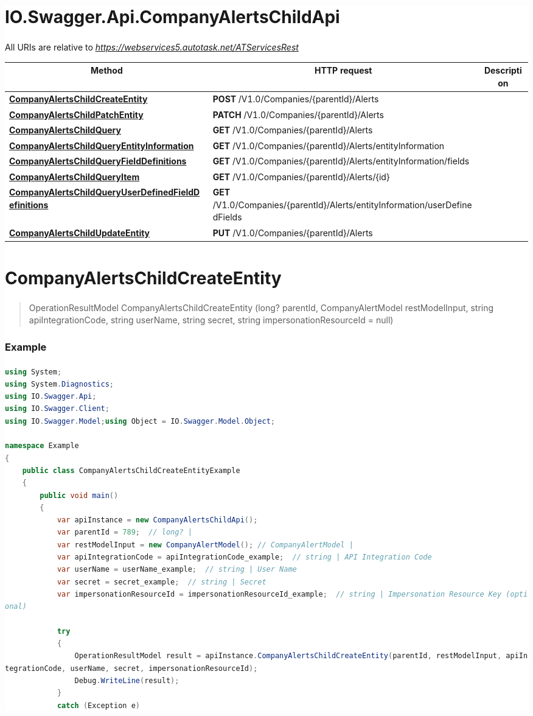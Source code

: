 # IO.Swagger.Api.CompanyAlertsChildApi

All URIs are relative to *https://webservices5.autotask.net/ATServicesRest*

Method | HTTP request | Description
------------- | ------------- | -------------
[**CompanyAlertsChildCreateEntity**](CompanyAlertsChildApi.md#companyalertschildcreateentity) | **POST** /V1.0/Companies/{parentId}/Alerts |
[**CompanyAlertsChildPatchEntity**](CompanyAlertsChildApi.md#companyalertschildpatchentity) | **PATCH** /V1.0/Companies/{parentId}/Alerts |
[**CompanyAlertsChildQuery**](CompanyAlertsChildApi.md#companyalertschildquery) | **GET** /V1.0/Companies/{parentId}/Alerts |
[**CompanyAlertsChildQueryEntityInformation**](CompanyAlertsChildApi.md#companyalertschildqueryentityinformation) | **GET** /V1.0/Companies/{parentId}/Alerts/entityInformation |
[**CompanyAlertsChildQueryFieldDefinitions**](CompanyAlertsChildApi.md#companyalertschildqueryfielddefinitions) | **GET** /V1.0/Companies/{parentId}/Alerts/entityInformation/fields |
[**CompanyAlertsChildQueryItem**](CompanyAlertsChildApi.md#companyalertschildqueryitem) | **GET** /V1.0/Companies/{parentId}/Alerts/{id} |
[**CompanyAlertsChildQueryUserDefinedFieldDefinitions**](CompanyAlertsChildApi.md#companyalertschildqueryuserdefinedfielddefinitions) | **GET** /V1.0/Companies/{parentId}/Alerts/entityInformation/userDefinedFields |
[**CompanyAlertsChildUpdateEntity**](CompanyAlertsChildApi.md#companyalertschildupdateentity) | **PUT** /V1.0/Companies/{parentId}/Alerts |


<a name="companyalertschildcreateentity"></a>
# **CompanyAlertsChildCreateEntity**
> OperationResultModel CompanyAlertsChildCreateEntity (long? parentId, CompanyAlertModel restModelInput, string apiIntegrationCode, string userName, string secret, string impersonationResourceId = null)



### Example
```csharp
using System;
using System.Diagnostics;
using IO.Swagger.Api;
using IO.Swagger.Client;
using IO.Swagger.Model;using Object = IO.Swagger.Model.Object;

namespace Example
{
    public class CompanyAlertsChildCreateEntityExample
    {
        public void main()
        {
            var apiInstance = new CompanyAlertsChildApi();
            var parentId = 789;  // long? |
            var restModelInput = new CompanyAlertModel(); // CompanyAlertModel |
            var apiIntegrationCode = apiIntegrationCode_example;  // string | API Integration Code
            var userName = userName_example;  // string | User Name
            var secret = secret_example;  // string | Secret
            var impersonationResourceId = impersonationResourceId_example;  // string | Impersonation Resource Key (optional)

            try
            {
                OperationResultModel result = apiInstance.CompanyAlertsChildCreateEntity(parentId, restModelInput, apiIntegrationCode, userName, secret, impersonationResourceId);
                Debug.WriteLine(result);
            }
            catch (Exception e)
```